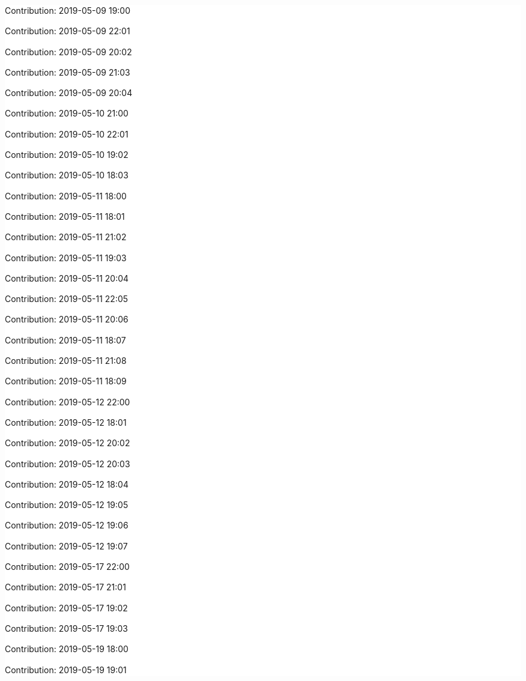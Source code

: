 Contribution: 2019-05-09 19:00

Contribution: 2019-05-09 22:01

Contribution: 2019-05-09 20:02

Contribution: 2019-05-09 21:03

Contribution: 2019-05-09 20:04

Contribution: 2019-05-10 21:00

Contribution: 2019-05-10 22:01

Contribution: 2019-05-10 19:02

Contribution: 2019-05-10 18:03

Contribution: 2019-05-11 18:00

Contribution: 2019-05-11 18:01

Contribution: 2019-05-11 21:02

Contribution: 2019-05-11 19:03

Contribution: 2019-05-11 20:04

Contribution: 2019-05-11 22:05

Contribution: 2019-05-11 20:06

Contribution: 2019-05-11 18:07

Contribution: 2019-05-11 21:08

Contribution: 2019-05-11 18:09

Contribution: 2019-05-12 22:00

Contribution: 2019-05-12 18:01

Contribution: 2019-05-12 20:02

Contribution: 2019-05-12 20:03

Contribution: 2019-05-12 18:04

Contribution: 2019-05-12 19:05

Contribution: 2019-05-12 19:06

Contribution: 2019-05-12 19:07

Contribution: 2019-05-17 22:00

Contribution: 2019-05-17 21:01

Contribution: 2019-05-17 19:02

Contribution: 2019-05-17 19:03

Contribution: 2019-05-19 18:00

Contribution: 2019-05-19 19:01
